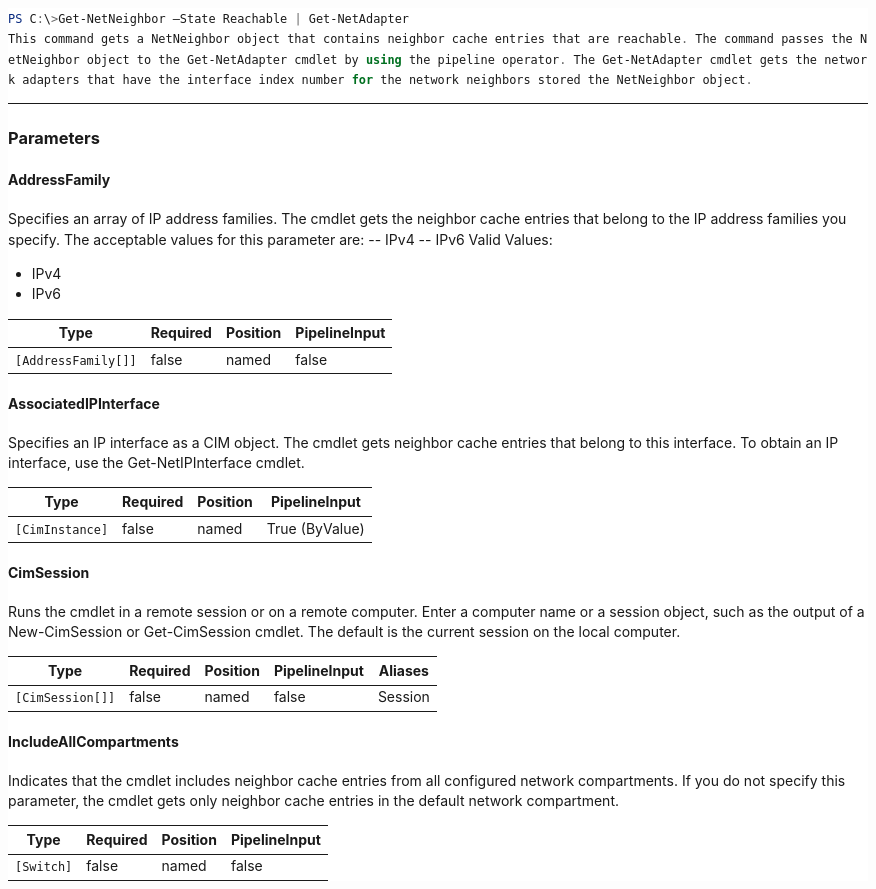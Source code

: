 ```PowerShell
PS C:\>Get-NetNeighbor –State Reachable | Get-NetAdapter
This command gets a NetNeighbor object that contains neighbor cache entries that are reachable. The command passes the NetNeighbor object to the Get-NetAdapter cmdlet by using the pipeline operator. The Get-NetAdapter cmdlet gets the network adapters that have the interface index number for the network neighbors stored the NetNeighbor object.
```

---

### Parameters
#### **AddressFamily**
Specifies an array of IP address families. The cmdlet gets the neighbor cache entries that belong to the IP address families you specify. The acceptable values for this parameter are:
-- IPv4
-- IPv6
Valid Values:

* IPv4
* IPv6

|Type               |Required|Position|PipelineInput|
|-------------------|--------|--------|-------------|
|`[AddressFamily[]]`|false   |named   |false        |

#### **AssociatedIPInterface**
Specifies an IP interface as a CIM object. The cmdlet gets neighbor cache entries that belong to this interface. To obtain an IP interface, use the Get-NetIPInterface cmdlet.

|Type           |Required|Position|PipelineInput |
|---------------|--------|--------|--------------|
|`[CimInstance]`|false   |named   |True (ByValue)|

#### **CimSession**
Runs the cmdlet in a remote session or on a remote computer. Enter a computer name or a session object, such as the output of a New-CimSession or Get-CimSession cmdlet. The default is the current session on the local computer.

|Type            |Required|Position|PipelineInput|Aliases|
|----------------|--------|--------|-------------|-------|
|`[CimSession[]]`|false   |named   |false        |Session|

#### **IncludeAllCompartments**
Indicates that the cmdlet includes neighbor cache entries from all configured network compartments. If you do not specify this parameter, the cmdlet gets only neighbor cache entries in the default network compartment.

|Type      |Required|Position|PipelineInput|
|----------|--------|--------|-------------|
|`[Switch]`|false   |named   |false        |
